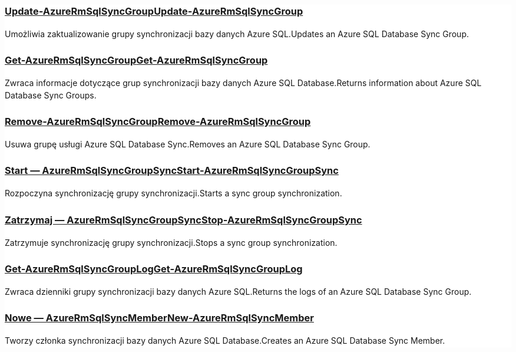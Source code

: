 ### [<span data-ttu-id="79530-325">Update-AzureRmSqlSyncGroup</span><span class="sxs-lookup"><span data-stu-id="79530-325">Update-AzureRmSqlSyncGroup</span></span>](Update-AzureRmSqlSyncGroup.md)
<span data-ttu-id="79530-326">Umożliwia zaktualizowanie grupy synchronizacji bazy danych Azure SQL.</span><span class="sxs-lookup"><span data-stu-id="79530-326">Updates an Azure SQL Database Sync Group.</span></span>

### [<span data-ttu-id="79530-327">Get-AzureRmSqlSyncGroup</span><span class="sxs-lookup"><span data-stu-id="79530-327">Get-AzureRmSqlSyncGroup</span></span>](Get-AzureRmSqlSyncGroup.md)
<span data-ttu-id="79530-328">Zwraca informacje dotyczące grup synchronizacji bazy danych Azure SQL Database.</span><span class="sxs-lookup"><span data-stu-id="79530-328">Returns information about Azure SQL Database Sync Groups.</span></span>

### [<span data-ttu-id="79530-329">Remove-AzureRmSqlSyncGroup</span><span class="sxs-lookup"><span data-stu-id="79530-329">Remove-AzureRmSqlSyncGroup</span></span>](Remove-AzureRmSqlSyncGroup.md)
<span data-ttu-id="79530-330">Usuwa grupę usługi Azure SQL Database Sync.</span><span class="sxs-lookup"><span data-stu-id="79530-330">Removes an Azure SQL Database Sync Group.</span></span>

### [<span data-ttu-id="79530-331">Start — AzureRmSqlSyncGroupSync</span><span class="sxs-lookup"><span data-stu-id="79530-331">Start-AzureRmSqlSyncGroupSync</span></span>](Start-AzureRmSqlSyncGroupSync.md)
<span data-ttu-id="79530-332">Rozpoczyna synchronizację grupy synchronizacji.</span><span class="sxs-lookup"><span data-stu-id="79530-332">Starts a sync group synchronization.</span></span>

### [<span data-ttu-id="79530-333">Zatrzymaj — AzureRmSqlSyncGroupSync</span><span class="sxs-lookup"><span data-stu-id="79530-333">Stop-AzureRmSqlSyncGroupSync</span></span>](Stop-AzureRmSqlSyncGroupSync.md)
<span data-ttu-id="79530-334">Zatrzymuje synchronizację grupy synchronizacji.</span><span class="sxs-lookup"><span data-stu-id="79530-334">Stops a sync group synchronization.</span></span>

### [<span data-ttu-id="79530-335">Get-AzureRmSqlSyncGroupLog</span><span class="sxs-lookup"><span data-stu-id="79530-335">Get-AzureRmSqlSyncGroupLog</span></span>](Get-AzureRmSqlSyncGroupLog.md)
<span data-ttu-id="79530-336">Zwraca dzienniki grupy synchronizacji bazy danych Azure SQL.</span><span class="sxs-lookup"><span data-stu-id="79530-336">Returns the logs of an Azure SQL Database Sync Group.</span></span>

### [<span data-ttu-id="79530-337">Nowe — AzureRmSqlSyncMember</span><span class="sxs-lookup"><span data-stu-id="79530-337">New-AzureRmSqlSyncMember</span></span>](New-AzureRmSqlSyncMember.md)
<span data-ttu-id="79530-338">Tworzy członka synchronizacji bazy danych Azure SQL Database.</span><span class="sxs-lookup"><span data-stu-id="79530-338">Creates an Azure SQL Database Sync Member.</span></span>
